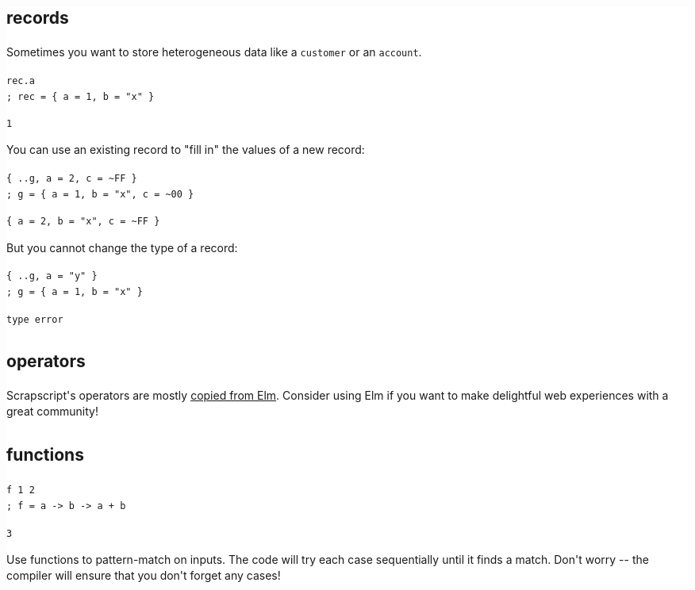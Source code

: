 ## records

Sometimes you want to store heterogeneous data like a `customer` or an
`account`.

```{.language-haskell}
rec.a
; rec = { a = 1, b = "x" }
```

```{.language-haskell .result}
1
```

You can use an existing record to "fill in" the values of a new record:

```{.language-haskell}
{ ..g, a = 2, c = ~FF }
; g = { a = 1, b = "x", c = ~00 }
```

```{.language-haskell .result}
{ a = 2, b = "x", c = ~FF }
```

But you cannot change the type of a record:

```{.language-haskell}
{ ..g, a = "y" }
; g = { a = 1, b = "x" }
```

```{.language-bash .result}
type error
```



## operators

Scrapscript's operators are mostly
[copied from Elm](https://elm-lang.org/docs/syntax#operators). Consider using
Elm if you want to make delightful web experiences with a great community!



## functions

```{.language-haskell}
f 1 2
; f = a -> b -> a + b
```

```{.language-haskell .result}
3
```



Use functions to pattern-match on inputs. The code will try each case
sequentially until it finds a match. Don't worry -- the compiler will ensure
that you don't forget any cases!
